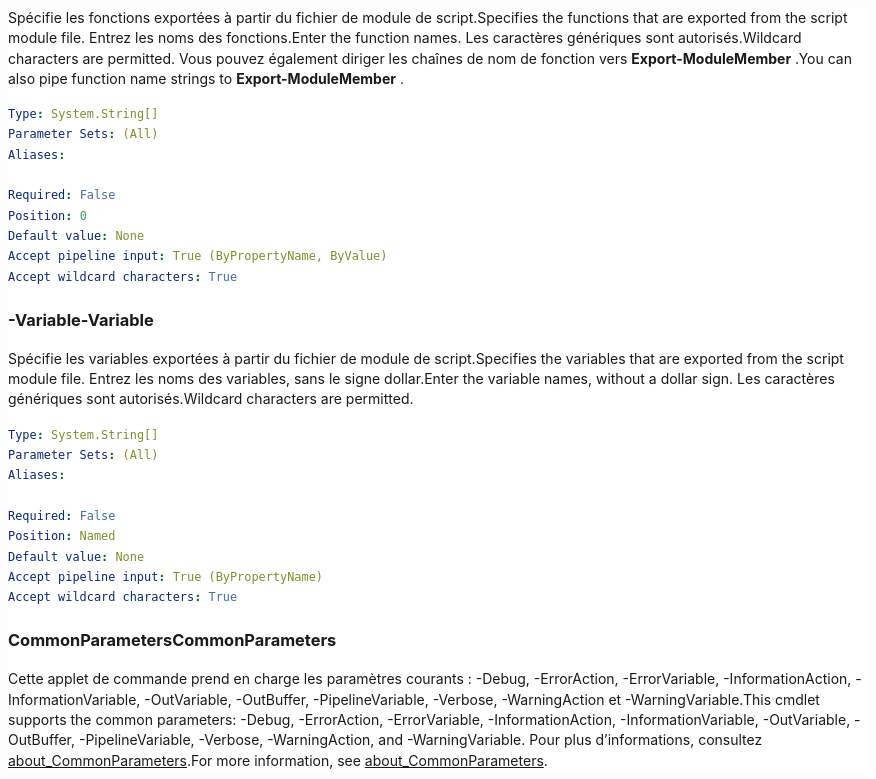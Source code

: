 <span data-ttu-id="209ef-157">Spécifie les fonctions exportées à partir du fichier de module de script.</span><span class="sxs-lookup"><span data-stu-id="209ef-157">Specifies the functions that are exported from the script module file.</span></span>
<span data-ttu-id="209ef-158">Entrez les noms des fonctions.</span><span class="sxs-lookup"><span data-stu-id="209ef-158">Enter the function names.</span></span>
<span data-ttu-id="209ef-159">Les caractères génériques sont autorisés.</span><span class="sxs-lookup"><span data-stu-id="209ef-159">Wildcard characters are permitted.</span></span>
<span data-ttu-id="209ef-160">Vous pouvez également diriger les chaînes de nom de fonction vers **Export-ModuleMember** .</span><span class="sxs-lookup"><span data-stu-id="209ef-160">You can also pipe function name strings to **Export-ModuleMember** .</span></span>

```yaml
Type: System.String[]
Parameter Sets: (All)
Aliases:

Required: False
Position: 0
Default value: None
Accept pipeline input: True (ByPropertyName, ByValue)
Accept wildcard characters: True
```

### <span data-ttu-id="209ef-161">-Variable</span><span class="sxs-lookup"><span data-stu-id="209ef-161">-Variable</span></span>

<span data-ttu-id="209ef-162">Spécifie les variables exportées à partir du fichier de module de script.</span><span class="sxs-lookup"><span data-stu-id="209ef-162">Specifies the variables that are exported from the script module file.</span></span>
<span data-ttu-id="209ef-163">Entrez les noms des variables, sans le signe dollar.</span><span class="sxs-lookup"><span data-stu-id="209ef-163">Enter the variable names, without a dollar sign.</span></span>
<span data-ttu-id="209ef-164">Les caractères génériques sont autorisés.</span><span class="sxs-lookup"><span data-stu-id="209ef-164">Wildcard characters are permitted.</span></span>

```yaml
Type: System.String[]
Parameter Sets: (All)
Aliases:

Required: False
Position: Named
Default value: None
Accept pipeline input: True (ByPropertyName)
Accept wildcard characters: True
```

### <span data-ttu-id="209ef-165">CommonParameters</span><span class="sxs-lookup"><span data-stu-id="209ef-165">CommonParameters</span></span>

<span data-ttu-id="209ef-166">Cette applet de commande prend en charge les paramètres courants : -Debug, -ErrorAction, -ErrorVariable, -InformationAction, -InformationVariable, -OutVariable, -OutBuffer, -PipelineVariable, -Verbose, -WarningAction et -WarningVariable.</span><span class="sxs-lookup"><span data-stu-id="209ef-166">This cmdlet supports the common parameters: -Debug, -ErrorAction, -ErrorVariable, -InformationAction, -InformationVariable, -OutVariable, -OutBuffer, -PipelineVariable, -Verbose, -WarningAction, and -WarningVariable.</span></span> <span data-ttu-id="209ef-167">Pour plus d’informations, consultez [about_CommonParameters](https://go.microsoft.com/fwlink/?LinkID=113216).</span><span class="sxs-lookup"><span data-stu-id="209ef-167">For more information, see [about_CommonParameters](https://go.microsoft.com/fwlink/?LinkID=113216).</span></span>

